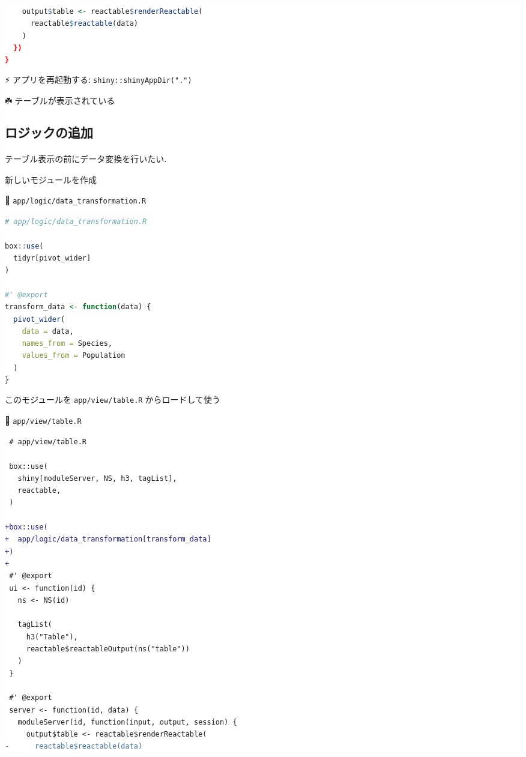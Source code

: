 ```r
    output$table <- reactable$renderReactable(
      reactable$reactable(data)
    )
  })
}
```

⚡️ アプリを再起動する: `shiny::shinyAppDir(".")`

☘️ テーブルが表示されている

## ロジックの追加

テーブル表示の前にデータ変換を行いたい.

新しいモジュールを作成

📄 `app/logic/data_transformation.R`

```r
# app/logic/data_transformation.R

box::use(
  tidyr[pivot_wider]
)

#' @export
transform_data <- function(data) {
  pivot_wider(
    data = data,
    names_from = Species,
    values_from = Population
  )
}
```

このモジュールを `app/view/table.R` からロードして使う

📄 `app/view/table.R`

```diff
 # app/view/table.R
 
 box::use(
   shiny[moduleServer, NS, h3, tagList],
   reactable,
 )
 
+box::use(
+  app/logic/data_transformation[transform_data]
+)
+
 #' @export
 ui <- function(id) {
   ns <- NS(id)
   
   tagList(
     h3("Table"),
     reactable$reactableOutput(ns("table"))
   )
 }
 
 #' @export
 server <- function(id, data) {
   moduleServer(id, function(input, output, session) {
     output$table <- reactable$renderReactable(
-      reactable$reactable(data)
```